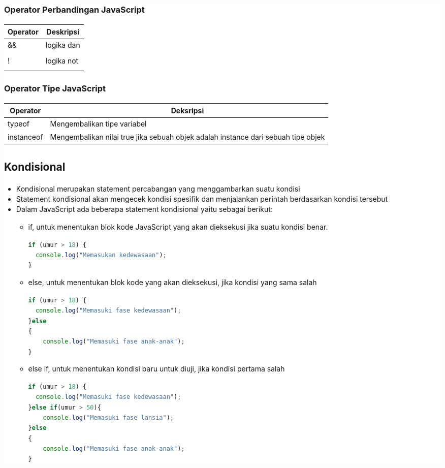 ### Operator Perbandingan JavaScript

| Operator | Deskripsi |
| --- | --- |
| && | logika dan |
| || | logika or |
| ! | logika not |
|  |  |

### Operator Tipe JavaScript

| Operator | Deksripsi |
| --- | --- |
| typeof | Mengembalikan tipe variabel |
| instanceof | Mengembalikan nilai true jika sebuah objek adalah instance dari sebuah tipe objek |

## Kondisional

- Kondisional merupakan statement percabangan yang menggambarkan suatu kondisi
- Statement kondisional akan mengecek kondisi spesifik dan menjalankan perintah berdasarkan kondisi tersebut
- Dalam JavaScript ada beberapa statement kondisional yaitu sebagai berikut:
    - if, untuk menentukan blok kode JavaScript yang akan dieksekusi jika suatu kondisi benar.
        
        ```jsx
        if (umur > 18) {
          console.log("Memasukan kedewasaan");
        }
        ```
        
    - else, untuk menentukan blok kode yang akan dieksekusi, jika kondisi yang sama salah
        
        ```jsx
        if (umur > 18) {
          console.log("Memasuki fase kedewasaan");
        }else
        {
        	console.log("Memasuki fase anak-anak");
        }
        ```
        
    - else if, untuk menentukan kondisi baru untuk diuji, jika kondisi pertama salah
        
        ```jsx
        if (umur > 18) {
          console.log("Memasuki fase kedewasaan");
        }else if(umur > 50){
        	console.log("Memasuki fase lansia");
        }else
        {
        	console.log("Memasuki fase anak-anak");
        }
        ```
        